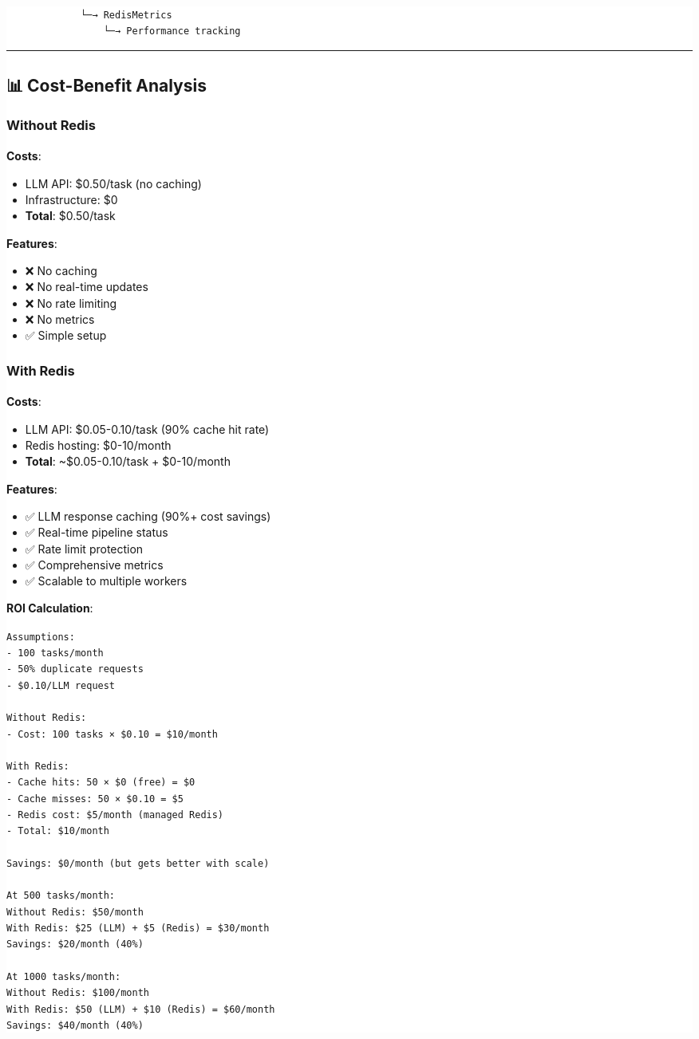 ```
             └─→ RedisMetrics
                 └─→ Performance tracking
```

---

## 📊 Cost-Benefit Analysis

### Without Redis

**Costs**:
- LLM API: $0.50/task (no caching)
- Infrastructure: $0
- **Total**: $0.50/task

**Features**:
- ❌ No caching
- ❌ No real-time updates
- ❌ No rate limiting
- ❌ No metrics
- ✅ Simple setup

### With Redis

**Costs**:
- LLM API: $0.05-0.10/task (90% cache hit rate)
- Redis hosting: $0-10/month
- **Total**: ~$0.05-0.10/task + $0-10/month

**Features**:
- ✅ LLM response caching (90%+ cost savings)
- ✅ Real-time pipeline status
- ✅ Rate limit protection
- ✅ Comprehensive metrics
- ✅ Scalable to multiple workers

**ROI Calculation**:

```
Assumptions:
- 100 tasks/month
- 50% duplicate requests
- $0.10/LLM request

Without Redis:
- Cost: 100 tasks × $0.10 = $10/month

With Redis:
- Cache hits: 50 × $0 (free) = $0
- Cache misses: 50 × $0.10 = $5
- Redis cost: $5/month (managed Redis)
- Total: $10/month

Savings: $0/month (but gets better with scale)

At 500 tasks/month:
Without Redis: $50/month
With Redis: $25 (LLM) + $5 (Redis) = $30/month
Savings: $20/month (40%)

At 1000 tasks/month:
Without Redis: $100/month
With Redis: $50 (LLM) + $10 (Redis) = $60/month
Savings: $40/month (40%)
```
